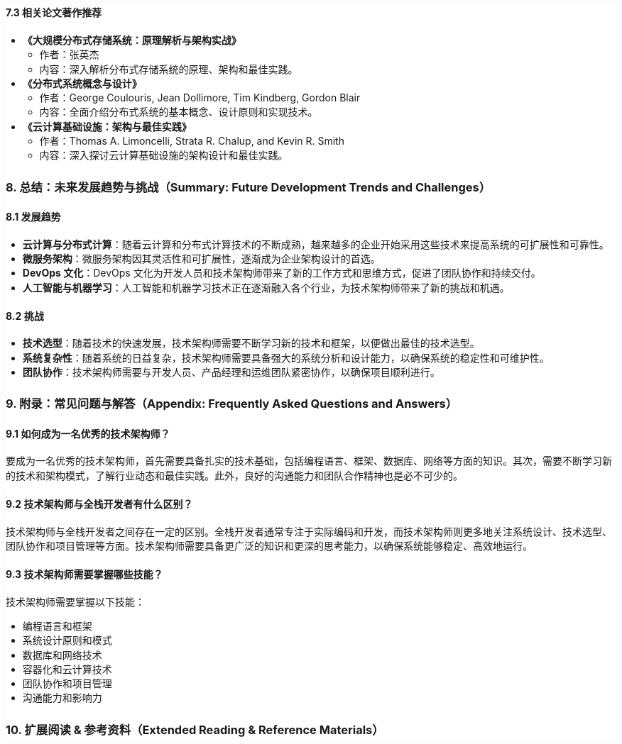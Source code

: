 #### 7.3 相关论文著作推荐

- **《大规模分布式存储系统：原理解析与架构实战》**
  - 作者：张英杰
  - 内容：深入解析分布式存储系统的原理、架构和最佳实践。
- **《分布式系统概念与设计》**
  - 作者：George Coulouris, Jean Dollimore, Tim Kindberg, Gordon Blair
  - 内容：全面介绍分布式系统的基本概念、设计原则和实现技术。
- **《云计算基础设施：架构与最佳实践》**
  - 作者：Thomas A. Limoncelli, Strata R. Chalup, and Kevin R. Smith
  - 内容：深入探讨云计算基础设施的架构设计和最佳实践。

### 8. 总结：未来发展趋势与挑战（Summary: Future Development Trends and Challenges）

#### 8.1 发展趋势

- **云计算与分布式计算**：随着云计算和分布式计算技术的不断成熟，越来越多的企业开始采用这些技术来提高系统的可扩展性和可靠性。
- **微服务架构**：微服务架构因其灵活性和可扩展性，逐渐成为企业架构设计的首选。
- **DevOps 文化**：DevOps 文化为开发人员和技术架构师带来了新的工作方式和思维方式，促进了团队协作和持续交付。
- **人工智能与机器学习**：人工智能和机器学习技术正在逐渐融入各个行业，为技术架构师带来了新的挑战和机遇。

#### 8.2 挑战

- **技术选型**：随着技术的快速发展，技术架构师需要不断学习新的技术和框架，以便做出最佳的技术选型。
- **系统复杂性**：随着系统的日益复杂，技术架构师需要具备强大的系统分析和设计能力，以确保系统的稳定性和可维护性。
- **团队协作**：技术架构师需要与开发人员、产品经理和运维团队紧密协作，以确保项目顺利进行。

### 9. 附录：常见问题与解答（Appendix: Frequently Asked Questions and Answers）

#### 9.1 如何成为一名优秀的技术架构师？

要成为一名优秀的技术架构师，首先需要具备扎实的技术基础，包括编程语言、框架、数据库、网络等方面的知识。其次，需要不断学习新的技术和架构模式，了解行业动态和最佳实践。此外，良好的沟通能力和团队合作精神也是必不可少的。

#### 9.2 技术架构师与全栈开发者有什么区别？

技术架构师与全栈开发者之间存在一定的区别。全栈开发者通常专注于实际编码和开发，而技术架构师则更多地关注系统设计、技术选型、团队协作和项目管理等方面。技术架构师需要具备更广泛的知识和更深的思考能力，以确保系统能够稳定、高效地运行。

#### 9.3 技术架构师需要掌握哪些技能？

技术架构师需要掌握以下技能：

- 编程语言和框架
- 系统设计原则和模式
- 数据库和网络技术
- 容器化和云计算技术
- 团队协作和项目管理
- 沟通能力和影响力

### 10. 扩展阅读 & 参考资料（Extended Reading & Reference Materials）
